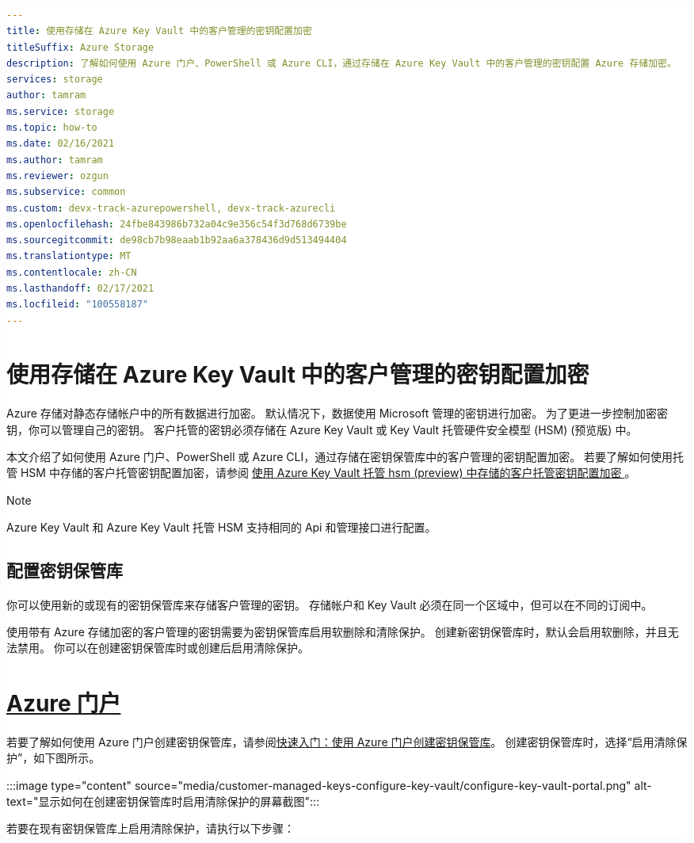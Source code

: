 ```yaml
---
title: 使用存储在 Azure Key Vault 中的客户管理的密钥配置加密
titleSuffix: Azure Storage
description: 了解如何使用 Azure 门户、PowerShell 或 Azure CLI，通过存储在 Azure Key Vault 中的客户管理的密钥配置 Azure 存储加密。
services: storage
author: tamram
ms.service: storage
ms.topic: how-to
ms.date: 02/16/2021
ms.author: tamram
ms.reviewer: ozgun
ms.subservice: common
ms.custom: devx-track-azurepowershell, devx-track-azurecli
ms.openlocfilehash: 24fbe843986b732a04c9e356c54f3d768d6739be
ms.sourcegitcommit: de98cb7b98eaab1b92aa6a378436d9d513494404
ms.translationtype: MT
ms.contentlocale: zh-CN
ms.lasthandoff: 02/17/2021
ms.locfileid: "100558187"
---
```

# <a name="configure-encryption-with-customer-managed-keys-stored-in-azure-key-vault"></a>使用存储在 Azure Key Vault 中的客户管理的密钥配置加密

Azure 存储对静态存储帐户中的所有数据进行加密。 默认情况下，数据使用 Microsoft 管理的密钥进行加密。 为了更进一步控制加密密钥，你可以管理自己的密钥。 客户托管的密钥必须存储在 Azure Key Vault 或 Key Vault 托管硬件安全模型 (HSM)  (预览版) 中。

本文介绍了如何使用 Azure 门户、PowerShell 或 Azure CLI，通过存储在密钥保管库中的客户管理的密钥配置加密。 若要了解如何使用托管 HSM 中存储的客户托管密钥配置加密，请参阅 [使用 Azure Key Vault 托管 hsm (preview) 中存储的客户托管密钥配置加密 ](customer-managed-keys-configure-key-vault-hsm.md)。

> [!NOTE]
> Azure Key Vault 和 Azure Key Vault 托管 HSM 支持相同的 Api 和管理接口进行配置。

## <a name="configure-a-key-vault"></a>配置密钥保管库

你可以使用新的或现有的密钥保管库来存储客户管理的密钥。 存储帐户和 Key Vault 必须在同一个区域中，但可以在不同的订阅中。

使用带有 Azure 存储加密的客户管理的密钥需要为密钥保管库启用软删除和清除保护。 创建新密钥保管库时，默认会启用软删除，并且无法禁用。 你可以在创建密钥保管库时或创建后启用清除保护。

# <a name="azure-portal"></a>[Azure 门户](#tab/portal)

若要了解如何使用 Azure 门户创建密钥保管库，请参阅[快速入门：使用 Azure 门户创建密钥保管库](../../key-vault/general/quick-create-portal.md)。 创建密钥保管库时，选择“启用清除保护”，如下图所示。

:::image type="content" source="media/customer-managed-keys-configure-key-vault/configure-key-vault-portal.png" alt-text="显示如何在创建密钥保管库时启用清除保护的屏幕截图":::

若要在现有密钥保管库上启用清除保护，请执行以下步骤：
